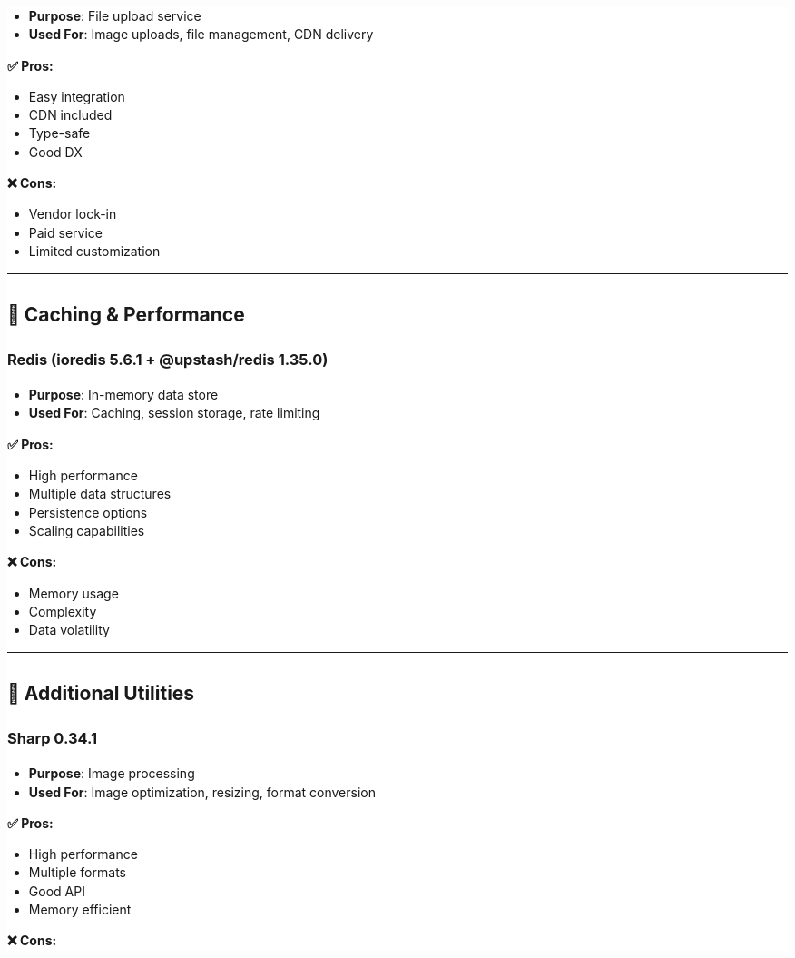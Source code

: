 - **Purpose**: File upload service
- **Used For**: Image uploads, file management, CDN delivery

**✅ Pros:**

- Easy integration
- CDN included
- Type-safe
- Good DX

**❌ Cons:**

- Vendor lock-in
- Paid service
- Limited customization

---

## 💾 **Caching & Performance**

### **Redis (ioredis 5.6.1 + @upstash/redis 1.35.0)**

- **Purpose**: In-memory data store
- **Used For**: Caching, session storage, rate limiting

**✅ Pros:**

- High performance
- Multiple data structures
- Persistence options
- Scaling capabilities

**❌ Cons:**

- Memory usage
- Complexity
- Data volatility

---

## 🧩 **Additional Utilities**

### **Sharp 0.34.1**

- **Purpose**: Image processing
- **Used For**: Image optimization, resizing, format conversion

**✅ Pros:**

- High performance
- Multiple formats
- Good API
- Memory efficient

**❌ Cons:**
